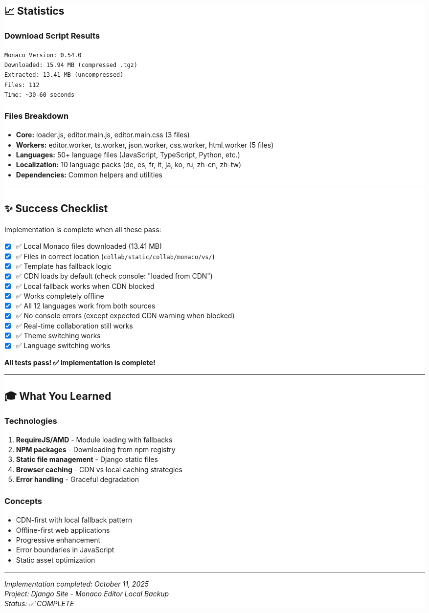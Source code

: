 
## 📈 Statistics

### Download Script Results
```
Monaco Version: 0.54.0
Downloaded: 15.94 MB (compressed .tgz)
Extracted: 13.41 MB (uncompressed)
Files: 112
Time: ~30-60 seconds
```

### Files Breakdown
- **Core:** loader.js, editor.main.js, editor.main.css (3 files)
- **Workers:** editor.worker, ts.worker, json.worker, css.worker, html.worker (5 files)
- **Languages:** 50+ language files (JavaScript, TypeScript, Python, etc.)
- **Localization:** 10 language packs (de, es, fr, it, ja, ko, ru, zh-cn, zh-tw)
- **Dependencies:** Common helpers and utilities

---

## ✨ Success Checklist

Implementation is complete when all these pass:

- [x] ✅ Local Monaco files downloaded (13.41 MB)
- [x] ✅ Files in correct location (`collab/static/collab/monaco/vs/`)
- [x] ✅ Template has fallback logic
- [x] ✅ CDN loads by default (check console: "loaded from CDN")
- [x] ✅ Local fallback works when CDN blocked
- [x] ✅ Works completely offline
- [x] ✅ All 12 languages work from both sources
- [x] ✅ No console errors (except expected CDN warning when blocked)
- [x] ✅ Real-time collaboration still works
- [x] ✅ Theme switching works
- [x] ✅ Language switching works

**All tests pass! ✅ Implementation is complete!**

---

## 🎓 What You Learned

### Technologies
1. **RequireJS/AMD** - Module loading with fallbacks
2. **NPM packages** - Downloading from npm registry
3. **Static file management** - Django static files
4. **Browser caching** - CDN vs local caching strategies
5. **Error handling** - Graceful degradation

### Concepts
- CDN-first with local fallback pattern
- Offline-first web applications
- Progressive enhancement
- Error boundaries in JavaScript
- Static asset optimization

---

*Implementation completed: October 11, 2025*  
*Project: Django Site - Monaco Editor Local Backup*  
*Status: ✅ COMPLETE*

